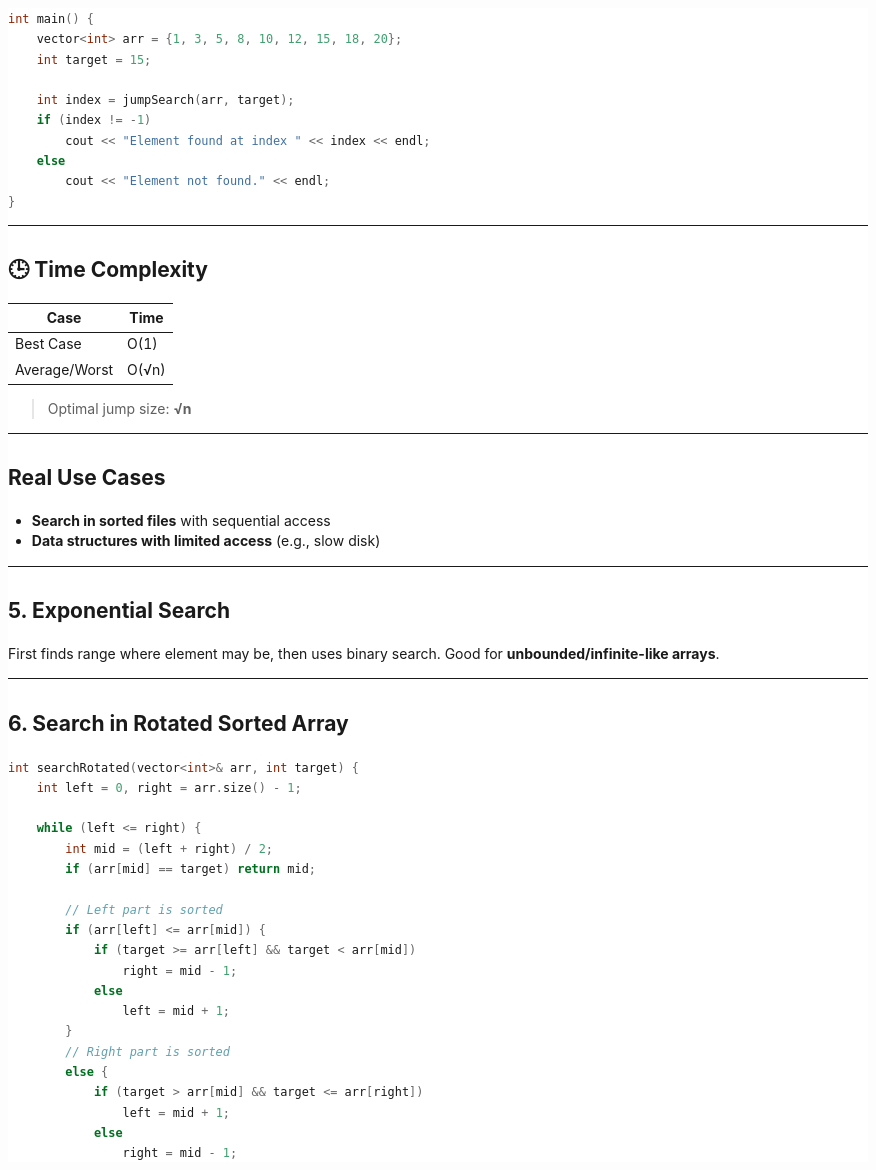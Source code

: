 ```cpp
int main() {
    vector<int> arr = {1, 3, 5, 8, 10, 12, 15, 18, 20};
    int target = 15;

    int index = jumpSearch(arr, target);
    if (index != -1)
        cout << "Element found at index " << index << endl;
    else
        cout << "Element not found." << endl;
}
```

---

## 🕒 Time Complexity

| Case          | Time  |
| ------------- | ----- |
| Best Case     | O(1)  |
| Average/Worst | O(√n) |

> Optimal jump size: **√n**

---

##  Real Use Cases

* **Search in sorted files** with sequential access
* **Data structures with limited access** (e.g., slow disk)

---

##  5. **Exponential Search**

First finds range where element may be, then uses binary search. Good for **unbounded/infinite-like arrays**.

---

##  6. **Search in Rotated Sorted Array**

```cpp
int searchRotated(vector<int>& arr, int target) {
    int left = 0, right = arr.size() - 1;

    while (left <= right) {
        int mid = (left + right) / 2;
        if (arr[mid] == target) return mid;

        // Left part is sorted
        if (arr[left] <= arr[mid]) {
            if (target >= arr[left] && target < arr[mid])
                right = mid - 1;
            else
                left = mid + 1;
        }
        // Right part is sorted
        else {
            if (target > arr[mid] && target <= arr[right])
                left = mid + 1;
            else
                right = mid - 1;
```
